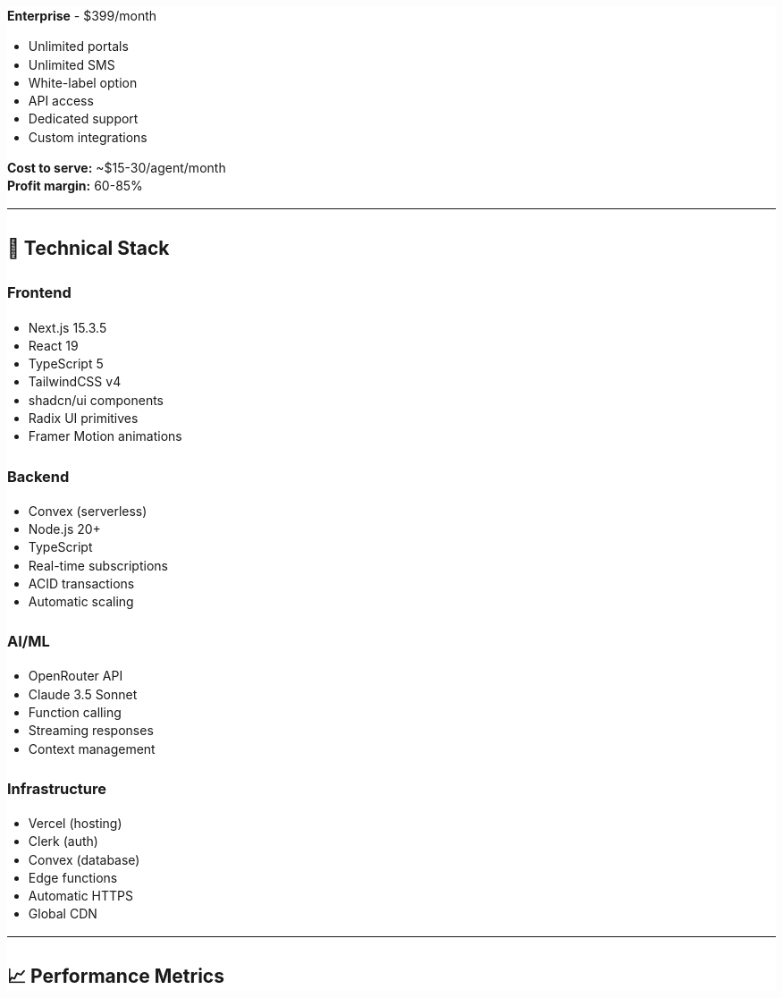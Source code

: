 **Enterprise** - $399/month
- Unlimited portals
- Unlimited SMS
- White-label option
- API access
- Dedicated support
- Custom integrations

**Cost to serve:** ~$15-30/agent/month  
**Profit margin:** 60-85%

---

## 🔧 Technical Stack

### Frontend
- Next.js 15.3.5
- React 19
- TypeScript 5
- TailwindCSS v4
- shadcn/ui components
- Radix UI primitives
- Framer Motion animations

### Backend
- Convex (serverless)
- Node.js 20+
- TypeScript
- Real-time subscriptions
- ACID transactions
- Automatic scaling

### AI/ML
- OpenRouter API
- Claude 3.5 Sonnet
- Function calling
- Streaming responses
- Context management

### Infrastructure
- Vercel (hosting)
- Clerk (auth)
- Convex (database)
- Edge functions
- Automatic HTTPS
- Global CDN

---

## 📈 Performance Metrics
